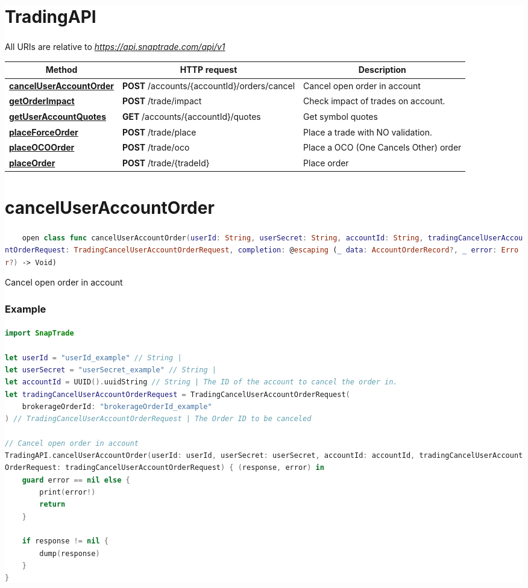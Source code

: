 # TradingAPI

All URIs are relative to *https://api.snaptrade.com/api/v1*

Method | HTTP request | Description
------------- | ------------- | -------------
[**cancelUserAccountOrder**](TradingAPI.md#canceluseraccountorder) | **POST** /accounts/{accountId}/orders/cancel | Cancel open order in account
[**getOrderImpact**](TradingAPI.md#getorderimpact) | **POST** /trade/impact | Check impact of trades on account.
[**getUserAccountQuotes**](TradingAPI.md#getuseraccountquotes) | **GET** /accounts/{accountId}/quotes | Get symbol quotes
[**placeForceOrder**](TradingAPI.md#placeforceorder) | **POST** /trade/place | Place a trade with NO validation.
[**placeOCOOrder**](TradingAPI.md#placeocoorder) | **POST** /trade/oco | Place a OCO (One Cancels Other) order
[**placeOrder**](TradingAPI.md#placeorder) | **POST** /trade/{tradeId} | Place order


# **cancelUserAccountOrder**
```swift
    open class func cancelUserAccountOrder(userId: String, userSecret: String, accountId: String, tradingCancelUserAccountOrderRequest: TradingCancelUserAccountOrderRequest, completion: @escaping (_ data: AccountOrderRecord?, _ error: Error?) -> Void)
```

Cancel open order in account

### Example
```swift
import SnapTrade

let userId = "userId_example" // String | 
let userSecret = "userSecret_example" // String | 
let accountId = UUID().uuidString // String | The ID of the account to cancel the order in.
let tradingCancelUserAccountOrderRequest = TradingCancelUserAccountOrderRequest(
    brokerageOrderId: "brokerageOrderId_example"
) // TradingCancelUserAccountOrderRequest | The Order ID to be canceled

// Cancel open order in account
TradingAPI.cancelUserAccountOrder(userId: userId, userSecret: userSecret, accountId: accountId, tradingCancelUserAccountOrderRequest: tradingCancelUserAccountOrderRequest) { (response, error) in
    guard error == nil else {
        print(error!)
        return
    }

    if response != nil {
        dump(response)
    }
}
```
